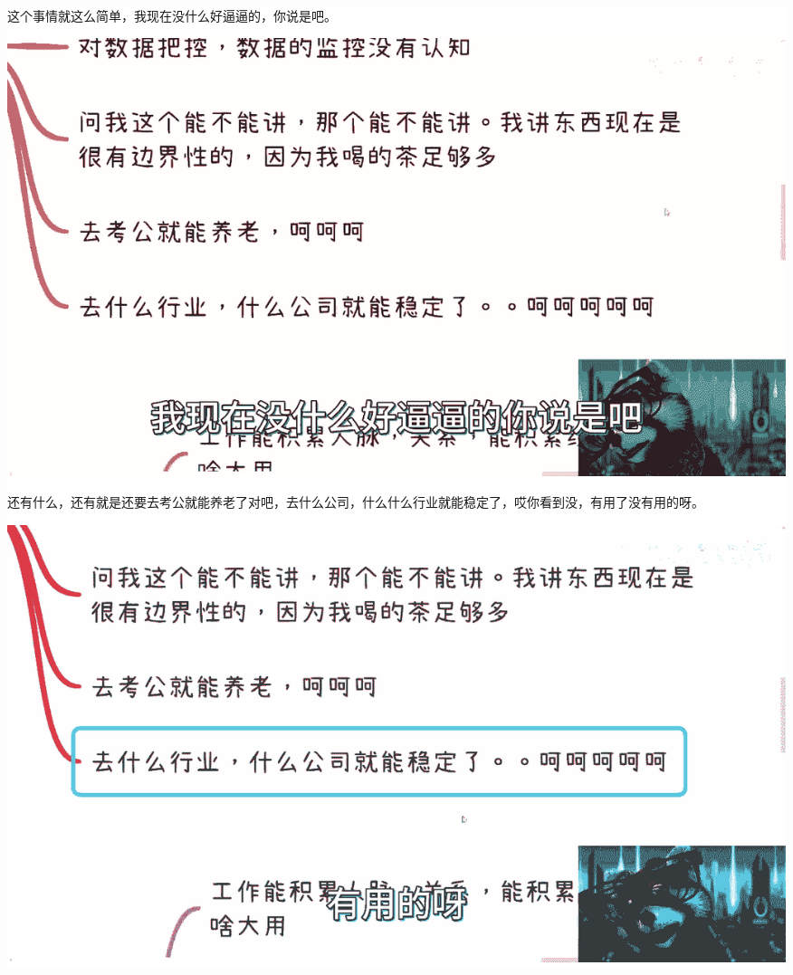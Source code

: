这个事情就这么简单，我现在没什么好逼逼的，你说是吧。

![](img/54ddc4ae2ce96cb7362d061b8d8d6124_33.png)

还有什么，还有就是还要去考公就能养老了对吧，去什么公司，什么什么行业就能稳定了，哎你看到没，有用了没有用的呀。



![](img/54ddc4ae2ce96cb7362d061b8d8d6124_35.png)
